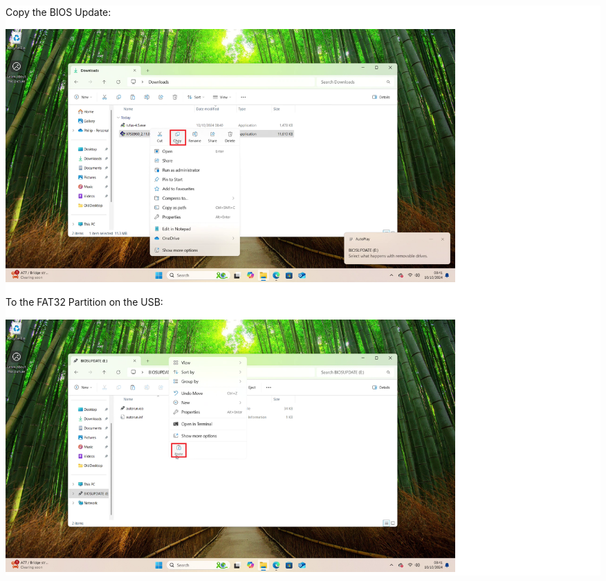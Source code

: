 Copy the BIOS Update:

<img src='./images/img_016.png' alt='img_016' width='650'/>

To the FAT32 Partition on the USB:

<img src='./images/img_017.png' alt='img_017' width='650'/>
